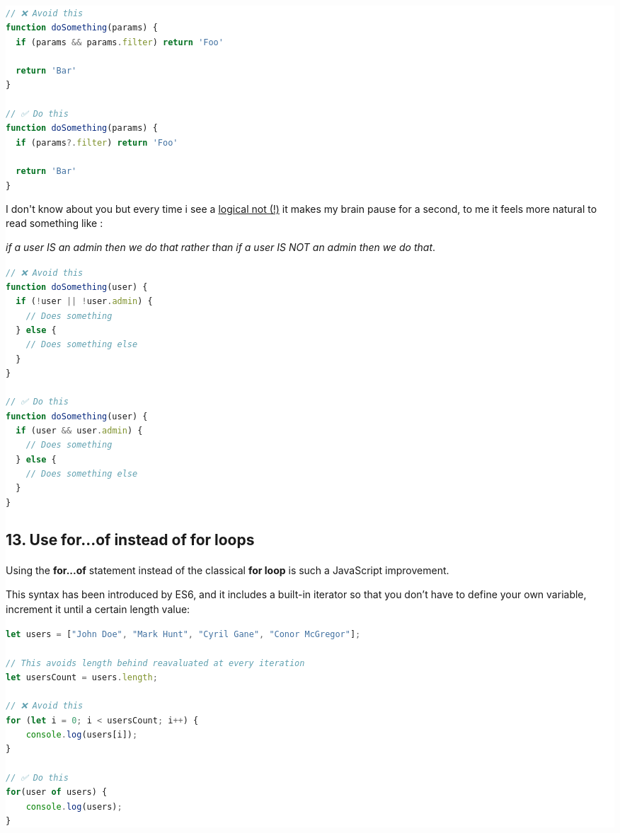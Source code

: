 ```js
// ❌ Avoid this
function doSomething(params) {
  if (params && params.filter) return 'Foo'

  return 'Bar'
}

// ✅ Do this
function doSomething(params) {
  if (params?.filter) return 'Foo'

  return 'Bar'
}
```

I don't know about you but every time i see a [logical not (!)](https://developer.mozilla.org/en-US/docs/Web/JavaScript/Reference/Operators/Logical_NOT) it makes my brain pause for a second, to me it feels more natural to read something like : 

*if a user IS an admin then we do that rather than if a user IS NOT an admin then we do that*.

```js
// ❌ Avoid this
function doSomething(user) {
  if (!user || !user.admin) {
    // Does something
  } else {
    // Does something else
  }
}

// ✅ Do this
function doSomething(user) {
  if (user && user.admin) {
    // Does something
  } else {
    // Does something else
  }
}
```

## 13. Use for...of instead of for loops
Using the **for...of** statement instead of the classical **for loop** is such a JavaScript improvement. 

This syntax has been introduced by ES6, and it includes a built-in iterator so that you don’t have to define your own variable, increment it until a certain length value:

```js
let users = ["John Doe", "Mark Hunt", "Cyril Gane", "Conor McGregor"];

// This avoids length behind reavaluated at every iteration
let usersCount = users.length;

// ❌ Avoid this
for (let i = 0; i < usersCount; i++) {
	console.log(users[i]);
}

// ✅ Do this
for(user of users) {
	console.log(users);
}
```
